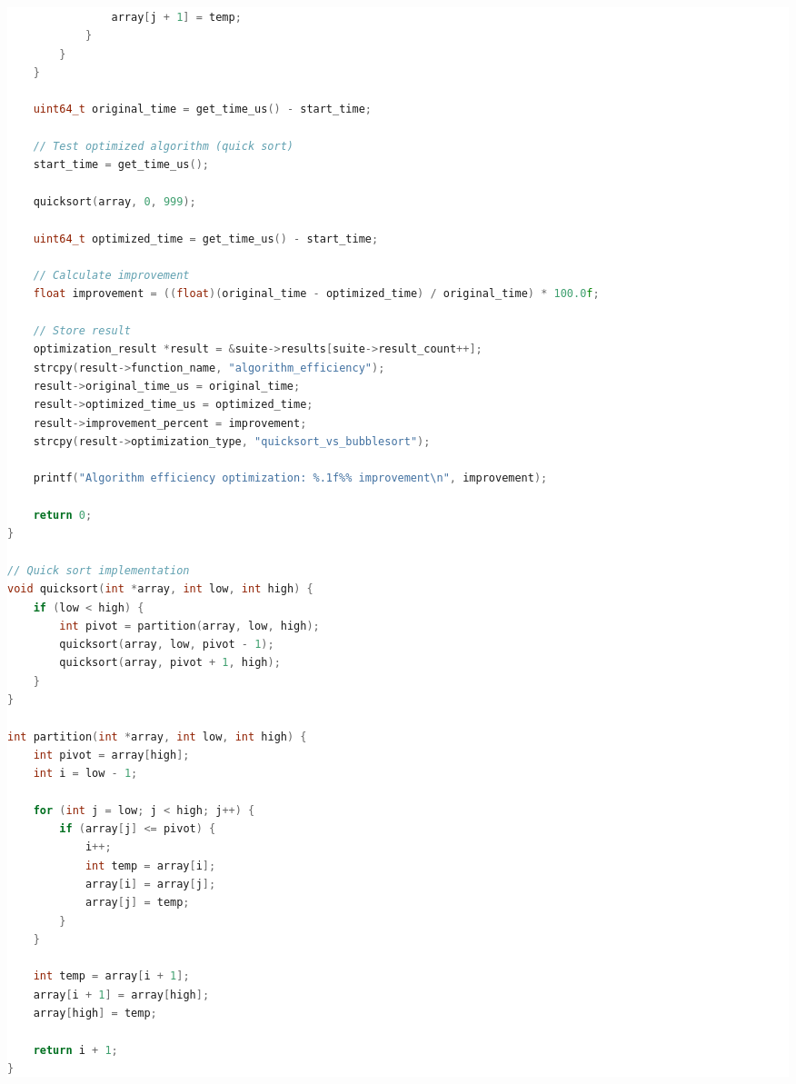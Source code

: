 ```c
                array[j + 1] = temp;
            }
        }
    }

    uint64_t original_time = get_time_us() - start_time;

    // Test optimized algorithm (quick sort)
    start_time = get_time_us();

    quicksort(array, 0, 999);

    uint64_t optimized_time = get_time_us() - start_time;

    // Calculate improvement
    float improvement = ((float)(original_time - optimized_time) / original_time) * 100.0f;

    // Store result
    optimization_result *result = &suite->results[suite->result_count++];
    strcpy(result->function_name, "algorithm_efficiency");
    result->original_time_us = original_time;
    result->optimized_time_us = optimized_time;
    result->improvement_percent = improvement;
    strcpy(result->optimization_type, "quicksort_vs_bubblesort");

    printf("Algorithm efficiency optimization: %.1f%% improvement\n", improvement);

    return 0;
}

// Quick sort implementation
void quicksort(int *array, int low, int high) {
    if (low < high) {
        int pivot = partition(array, low, high);
        quicksort(array, low, pivot - 1);
        quicksort(array, pivot + 1, high);
    }
}

int partition(int *array, int low, int high) {
    int pivot = array[high];
    int i = low - 1;

    for (int j = low; j < high; j++) {
        if (array[j] <= pivot) {
            i++;
            int temp = array[i];
            array[i] = array[j];
            array[j] = temp;
        }
    }

    int temp = array[i + 1];
    array[i + 1] = array[high];
    array[high] = temp;

    return i + 1;
}
```

